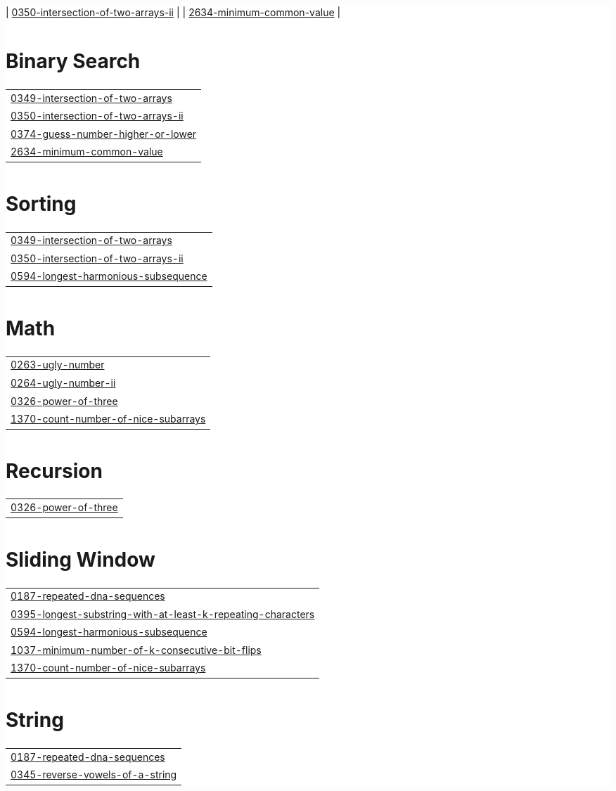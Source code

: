 | [0350-intersection-of-two-arrays-ii](https://github.com/Shivansh-Gaur2/Leetcode_Problems/tree/master/0350-intersection-of-two-arrays-ii) |
| [2634-minimum-common-value](https://github.com/Shivansh-Gaur2/Leetcode_Problems/tree/master/2634-minimum-common-value) |
# Binary Search
|  |
| ------- |
| [0349-intersection-of-two-arrays](https://github.com/Shivansh-Gaur2/Leetcode_Problems/tree/master/0349-intersection-of-two-arrays) |
| [0350-intersection-of-two-arrays-ii](https://github.com/Shivansh-Gaur2/Leetcode_Problems/tree/master/0350-intersection-of-two-arrays-ii) |
| [0374-guess-number-higher-or-lower](https://github.com/Shivansh-Gaur2/Leetcode_Problems/tree/master/0374-guess-number-higher-or-lower) |
| [2634-minimum-common-value](https://github.com/Shivansh-Gaur2/Leetcode_Problems/tree/master/2634-minimum-common-value) |
# Sorting
|  |
| ------- |
| [0349-intersection-of-two-arrays](https://github.com/Shivansh-Gaur2/Leetcode_Problems/tree/master/0349-intersection-of-two-arrays) |
| [0350-intersection-of-two-arrays-ii](https://github.com/Shivansh-Gaur2/Leetcode_Problems/tree/master/0350-intersection-of-two-arrays-ii) |
| [0594-longest-harmonious-subsequence](https://github.com/Shivansh-Gaur2/Leetcode_Problems/tree/master/0594-longest-harmonious-subsequence) |
# Math
|  |
| ------- |
| [0263-ugly-number](https://github.com/Shivansh-Gaur2/Leetcode_Problems/tree/master/0263-ugly-number) |
| [0264-ugly-number-ii](https://github.com/Shivansh-Gaur2/Leetcode_Problems/tree/master/0264-ugly-number-ii) |
| [0326-power-of-three](https://github.com/Shivansh-Gaur2/Leetcode_Problems/tree/master/0326-power-of-three) |
| [1370-count-number-of-nice-subarrays](https://github.com/Shivansh-Gaur2/Leetcode_Problems/tree/master/1370-count-number-of-nice-subarrays) |
# Recursion
|  |
| ------- |
| [0326-power-of-three](https://github.com/Shivansh-Gaur2/Leetcode_Problems/tree/master/0326-power-of-three) |
# Sliding Window
|  |
| ------- |
| [0187-repeated-dna-sequences](https://github.com/Shivansh-Gaur2/Leetcode_Problems/tree/master/0187-repeated-dna-sequences) |
| [0395-longest-substring-with-at-least-k-repeating-characters](https://github.com/Shivansh-Gaur2/Leetcode_Problems/tree/master/0395-longest-substring-with-at-least-k-repeating-characters) |
| [0594-longest-harmonious-subsequence](https://github.com/Shivansh-Gaur2/Leetcode_Problems/tree/master/0594-longest-harmonious-subsequence) |
| [1037-minimum-number-of-k-consecutive-bit-flips](https://github.com/Shivansh-Gaur2/Leetcode_Problems/tree/master/1037-minimum-number-of-k-consecutive-bit-flips) |
| [1370-count-number-of-nice-subarrays](https://github.com/Shivansh-Gaur2/Leetcode_Problems/tree/master/1370-count-number-of-nice-subarrays) |
# String
|  |
| ------- |
| [0187-repeated-dna-sequences](https://github.com/Shivansh-Gaur2/Leetcode_Problems/tree/master/0187-repeated-dna-sequences) |
| [0345-reverse-vowels-of-a-string](https://github.com/Shivansh-Gaur2/Leetcode_Problems/tree/master/0345-reverse-vowels-of-a-string) |